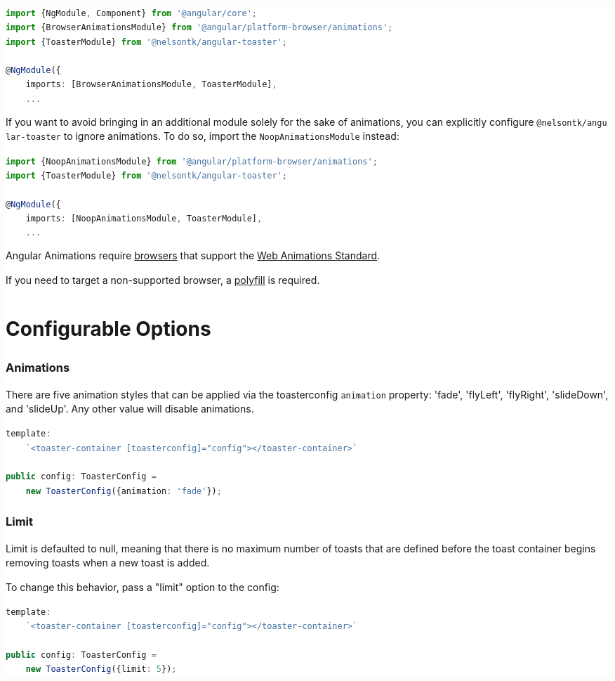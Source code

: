   ```typescript
  import {NgModule, Component} from '@angular/core';
  import {BrowserAnimationsModule} from '@angular/platform-browser/animations';
  import {ToasterModule} from '@nelsontk/angular-toaster';

  @NgModule({
      imports: [BrowserAnimationsModule, ToasterModule],
      ...
  ```

If you want to avoid bringing in an additional module solely for the sake of animations, you can
explicitly configure `@nelsontk/angular-toaster` to ignore animations. To do so, import the
`NoopAnimationsModule` instead:

```typescript
import {NoopAnimationsModule} from '@angular/platform-browser/animations';
import {ToasterModule} from '@nelsontk/angular-toaster';

@NgModule({
    imports: [NoopAnimationsModule, ToasterModule],
    ...
```

Angular Animations require [browsers](http://caniuse.com/#feat=web-animation) that support the [Web Animations Standard](https://w3c.github.io/web-animations/).

If you need to target a non-supported browser, a [polyfill](https://github.com/web-animations/web-animations-js) is required.

# Configurable Options

### Animations

There are five animation styles that can be applied via the toasterconfig `animation` property:
'fade', 'flyLeft', 'flyRight', 'slideDown', and 'slideUp'. Any other value will disable animations.

```typescript
template:
    `<toaster-container [toasterconfig]="config"></toaster-container>`

public config: ToasterConfig =
    new ToasterConfig({animation: 'fade'});
```

### Limit

Limit is defaulted to null, meaning that there is no maximum number of toasts that are defined
before the toast container begins removing toasts when a new toast is added.

To change this behavior, pass a "limit" option to the config:

```typescript
template:
    `<toaster-container [toasterconfig]="config"></toaster-container>`

public config: ToasterConfig =
    new ToasterConfig({limit: 5});
```
